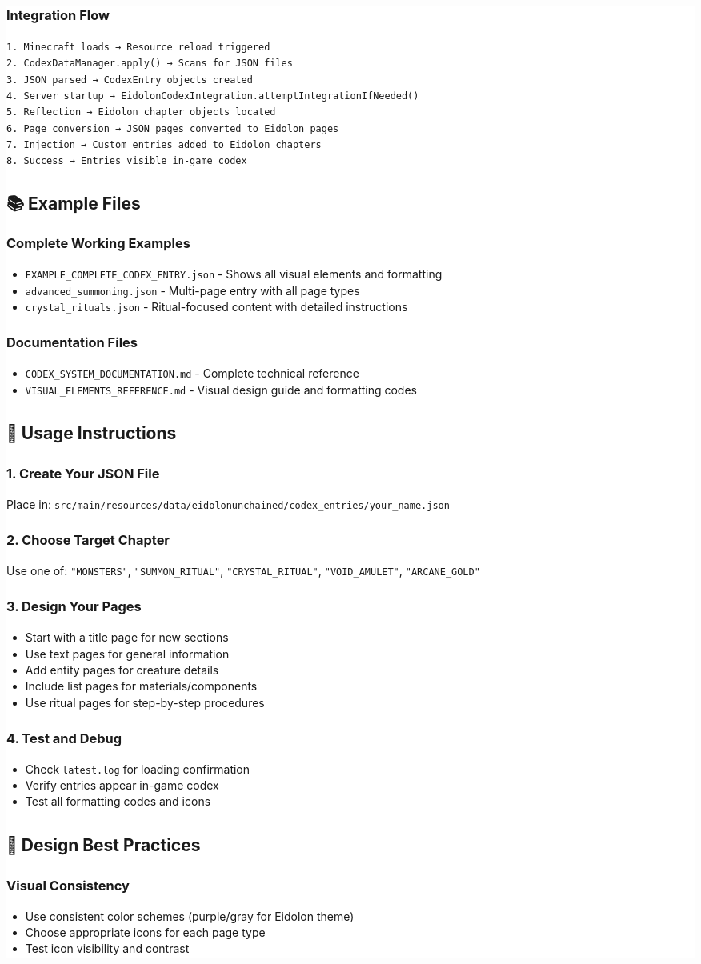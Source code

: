 ### Integration Flow
```
1. Minecraft loads → Resource reload triggered
2. CodexDataManager.apply() → Scans for JSON files
3. JSON parsed → CodexEntry objects created
4. Server startup → EidolonCodexIntegration.attemptIntegrationIfNeeded()
5. Reflection → Eidolon chapter objects located
6. Page conversion → JSON pages converted to Eidolon pages
7. Injection → Custom entries added to Eidolon chapters
8. Success → Entries visible in-game codex
```

## 📚 Example Files

### Complete Working Examples
- `EXAMPLE_COMPLETE_CODEX_ENTRY.json` - Shows all visual elements and formatting
- `advanced_summoning.json` - Multi-page entry with all page types
- `crystal_rituals.json` - Ritual-focused content with detailed instructions

### Documentation Files
- `CODEX_SYSTEM_DOCUMENTATION.md` - Complete technical reference
- `VISUAL_ELEMENTS_REFERENCE.md` - Visual design guide and formatting codes

## 🚀 Usage Instructions

### 1. Create Your JSON File
Place in: `src/main/resources/data/eidolonunchained/codex_entries/your_name.json`

### 2. Choose Target Chapter
Use one of: `"MONSTERS"`, `"SUMMON_RITUAL"`, `"CRYSTAL_RITUAL"`, `"VOID_AMULET"`, `"ARCANE_GOLD"`

### 3. Design Your Pages
- Start with a title page for new sections
- Use text pages for general information
- Add entity pages for creature details
- Include list pages for materials/components
- Use ritual pages for step-by-step procedures

### 4. Test and Debug
- Check `latest.log` for loading confirmation
- Verify entries appear in-game codex
- Test all formatting codes and icons

## 🎨 Design Best Practices

### Visual Consistency
- Use consistent color schemes (purple/gray for Eidolon theme)
- Choose appropriate icons for each page type
- Test icon visibility and contrast
